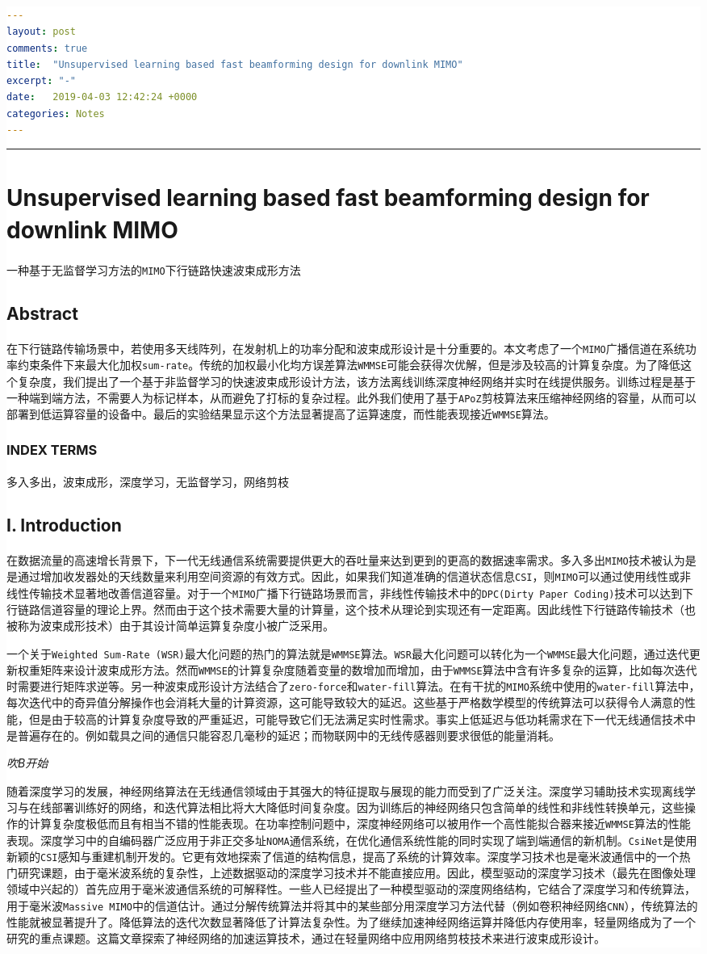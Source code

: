 ```yaml
---
layout: post
comments: true
title:  "Unsupervised learning based fast beamforming design for downlink MIMO"
excerpt: "-"
date:   2019-04-03 12:42:24 +0000
categories: Notes
---
```


<script type="text/javascript"
  src="https://cdn.mathjax.org/mathjax/latest/MathJax.js?config=TeX-AMS-MML_HTMLorMML">
</script>
---


# Unsupervised learning based fast beamforming design for downlink MIMO

一种基于无监督学习方法的`MIMO`下行链路快速波束成形方法

## Abstract

在下行链路传输场景中，若使用多天线阵列，在发射机上的功率分配和波束成形设计是十分重要的。本文考虑了一个`MIMO`广播信道在系统功率约束条件下来最大化加权`sum-rate`。传统的加权最小化均方误差算法`WMMSE`可能会获得次优解，但是涉及较高的计算复杂度。为了降低这个复杂度，我们提出了一个基于非监督学习的快速波束成形设计方法，该方法离线训练深度神经网络并实时在线提供服务。训练过程是基于一种端到端方法，不需要人为标记样本，从而避免了打标的复杂过程。此外我们使用了基于`APoZ`剪枝算法来压缩神经网络的容量，从而可以部署到低运算容量的设备中。最后的实验结果显示这个方法显著提高了运算速度，而性能表现接近`WMMSE`算法。

### INDEX TERMS

多入多出，波束成形，深度学习，无监督学习，网络剪枝

## I. Introduction

在数据流量的高速增长背景下，下一代无线通信系统需要提供更大的吞吐量来达到更到的更高的数据速率需求。多入多出`MIMO`技术被认为是是通过增加收发器处的天线数量来利用空间资源的有效方式。因此，如果我们知道准确的信道状态信息`CSI`，则`MIMO`可以通过使用线性或非线性传输技术显著地改善信道容量。对于一个`MIMO`广播下行链路场景而言，非线性传输技术中的`DPC(Dirty Paper Coding)`技术可以达到下行链路信道容量的理论上界。然而由于这个技术需要大量的计算量，这个技术从理论到实现还有一定距离。因此线性下行链路传输技术（也被称为波束成形技术）由于其设计简单运算复杂度小被广泛采用。

一个关于`Weighted Sum-Rate (WSR)`最大化问题的热门的算法就是`WMMSE`算法。`WSR`最大化问题可以转化为一个`WMMSE`最大化问题，通过迭代更新权重矩阵来设计波束成形方法。然而`WMMSE`的计算复杂度随着变量的数增加而增加，由于`WMMSE`算法中含有许多复杂的运算，比如每次迭代时需要进行矩阵求逆等。另一种波束成形设计方法结合了`zero-force`和`water-fill`算法。在有干扰的`MIMO`系统中使用的`water-fill`算法中，每次迭代中的奇异值分解操作也会消耗大量的计算资源，这可能导致较大的延迟。这些基于严格数学模型的传统算法可以获得令人满意的性能，但是由于较高的计算复杂度导致的严重延迟，可能导致它们无法满足实时性需求。事实上低延迟与低功耗需求在下一代无线通信技术中是普遍存在的。例如载具之间的通信只能容忍几毫秒的延迟；而物联网中的无线传感器则要求很低的能量消耗。

*吹B开始*

随着深度学习的发展，神经网络算法在无线通信领域由于其强大的特征提取与展现的能力而受到了广泛关注。深度学习辅助技术实现离线学习与在线部署训练好的网络，和迭代算法相比将大大降低时间复杂度。因为训练后的神经网络只包含简单的线性和非线性转换单元，这些操作的计算复杂度极低而且有相当不错的性能表现。在功率控制问题中，深度神经网络可以被用作一个高性能拟合器来接近`WMMSE`算法的性能表现。深度学习中的自编码器广泛应用于非正交多址`NOMA`通信系统，在优化通信系统性能的同时实现了端到端通信的新机制。`CsiNet`是使用新颖的`CSI`感知与重建机制开发的。它更有效地探索了信道的结构信息，提高了系统的计算效率。深度学习技术也是毫米波通信中的一个热门研究课题，由于毫米波系统的复杂性，上述数据驱动的深度学习技术并不能直接应用。因此，模型驱动的深度学习技术（最先在图像处理领域中兴起的）首先应用于毫米波通信系统的可解释性。一些人已经提出了一种模型驱动的深度网络结构，它结合了深度学习和传统算法，用于毫米波`Massive MIMO`中的信道估计。通过分解传统算法并将其中的某些部分用深度学习方法代替（例如卷积神经网络`CNN`），传统算法的性能就被显著提升了。降低算法的迭代次数显著降低了计算法复杂性。为了继续加速神经网络运算并降低内存使用率，轻量网络成为了一个研究的重点课题。这篇文章探索了神经网络的加速运算技术，通过在轻量网络中应用网络剪枝技术来进行波束成形设计。
